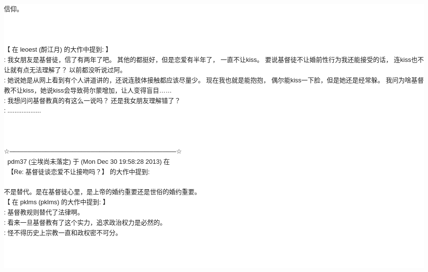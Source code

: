 <div><font COLOR="#222222" FACE="宋体, Lucida Grande, Lucida Sans, Verdana, Arial, sans-serif" SIZE="2"><span STYLE="line-height: 18px;">信仰。&nbsp;<wbr></SPAN></FONT></DIV>
<div><font COLOR="#222222" FACE="宋体, Lucida Grande, Lucida Sans, Verdana, Arial, sans-serif" SIZE="2"><span STYLE="line-height: 18px;">&nbsp;<wbr>&nbsp;<wbr></SPAN></FONT></DIV>
<div><font COLOR="#222222" FACE="宋体, Lucida Grande, Lucida Sans, Verdana, Arial, sans-serif" SIZE="2"><span STYLE="line-height: 18px;">&nbsp;<wbr>&nbsp;<wbr></SPAN></FONT></DIV>
<div><font COLOR="#222222" FACE="宋体, Lucida Grande, Lucida Sans, Verdana, Arial, sans-serif" SIZE="2"><span STYLE="line-height: 18px;">&nbsp;<wbr>&nbsp;<wbr></SPAN></FONT></DIV>
<div><font COLOR="#222222" FACE="宋体, Lucida Grande, Lucida Sans, Verdana, Arial, sans-serif" SIZE="2"><span STYLE="line-height: 18px;">【 在 leoest (酹江月) 的大作中提到:
】&nbsp;<wbr></SPAN></FONT></DIV>
<div><font COLOR="#222222" FACE="宋体, Lucida Grande, Lucida Sans, Verdana, Arial, sans-serif" SIZE="2"><span STYLE="line-height: 18px;">: 我女朋友是基督徒，信了有两年了吧。
其他的都挺好，但是恋爱有半年了， 一直不让kiss。 要说基督徒不让婚前性行为我还能接受的话， 连kiss也不让就有点无法理解了？
以前都没听说过阿。 &nbsp;<wbr>&nbsp;<wbr></SPAN></FONT></DIV>
<div><font COLOR="#222222" FACE="宋体, Lucida Grande, Lucida Sans, Verdana, Arial, sans-serif" SIZE="2"><span STYLE="line-height: 18px;">:
她说她是从网上看到有个人讲道讲的，还说连肢体接触都应该尽量少。 现在我也就是能抱抱， 偶尔能kiss一下脸，但是她还是经常躲。
我问为啥基督教不让kiss，她说kiss会导致荷尔蒙增加，让人变得盲目……&nbsp;<wbr></SPAN></FONT></DIV>
<div><font COLOR="#222222" FACE="宋体, Lucida Grande, Lucida Sans, Verdana, Arial, sans-serif" SIZE="2"><span STYLE="line-height: 18px;">: 我想问问基督教真的有这么一说吗？
还是我女朋友理解错了？&nbsp;<wbr></SPAN></FONT></DIV>
<div><font COLOR="#222222" FACE="宋体, Lucida Grande, Lucida Sans, Verdana, Arial, sans-serif" SIZE="2"><span STYLE="line-height: 18px;">:
...................&nbsp;<wbr></SPAN></FONT></DIV>
<div><font COLOR="#222222" FACE="宋体, Lucida Grande, Lucida Sans, Verdana, Arial, sans-serif" SIZE="2"><span STYLE="line-height: 18px;">&nbsp;<wbr>&nbsp;<wbr></SPAN></FONT></DIV>
<div><font COLOR="#222222" FACE="宋体, Lucida Grande, Lucida Sans, Verdana, Arial, sans-serif" SIZE="2"><span STYLE="line-height: 18px;">&nbsp;<wbr>&nbsp;<wbr></SPAN></FONT></DIV>
<div><font COLOR="#222222" FACE="宋体, Lucida Grande, Lucida Sans, Verdana, Arial, sans-serif" SIZE="2"><span STYLE="line-height: 18px;">&nbsp;<wbr>&nbsp;<wbr></SPAN></FONT></DIV>
<div><font COLOR="#222222" FACE="宋体, Lucida Grande, Lucida Sans, Verdana, Arial, sans-serif" SIZE="2"><span STYLE="line-height: 18px;">&#9734;─────────────────────────────────────&#9734;&nbsp;<wbr></SPAN></FONT></DIV>
<div><font COLOR="#222222" FACE="宋体, Lucida Grande, Lucida Sans, Verdana, Arial, sans-serif" SIZE="2"><span STYLE="line-height: 18px;">&nbsp;<wbr>
&nbsp;<wbr>pdm37 (尘埃尚未落定) 于 (Mon Dec 30 19:58:28 2013)
在&nbsp;<wbr></SPAN></FONT></DIV>
<div><font COLOR="#222222" FACE="宋体, Lucida Grande, Lucida Sans, Verdana, Arial, sans-serif" SIZE="2"><span STYLE="line-height: 18px;">&nbsp;<wbr> 【Re:
基督徒谈恋爱不让接吻吗？】 的大作中提到:&nbsp;<wbr></SPAN></FONT></DIV>
<div><font COLOR="#222222" FACE="宋体, Lucida Grande, Lucida Sans, Verdana, Arial, sans-serif" SIZE="2"><span STYLE="line-height: 18px;">&nbsp;<wbr>&nbsp;<wbr></SPAN></FONT></DIV>
<div><font COLOR="#222222" FACE="宋体, Lucida Grande, Lucida Sans, Verdana, Arial, sans-serif" SIZE="2"><span STYLE="line-height: 18px;">不是替代。是在基督徒心里，是上帝的婚约重要还是世俗的婚约重要。&nbsp;<wbr></SPAN></FONT></DIV>
<div><font COLOR="#222222" FACE="宋体, Lucida Grande, Lucida Sans, Verdana, Arial, sans-serif" SIZE="2"><span STYLE="line-height: 18px;">【 在 pklms (pklms) 的大作中提到:
】&nbsp;<wbr></SPAN></FONT></DIV>
<div><font COLOR="#222222" FACE="宋体, Lucida Grande, Lucida Sans, Verdana, Arial, sans-serif" SIZE="2"><span STYLE="line-height: 18px;">:
基督教规则替代了法律啊。&nbsp;<wbr></SPAN></FONT></DIV>
<div><font COLOR="#222222" FACE="宋体, Lucida Grande, Lucida Sans, Verdana, Arial, sans-serif" SIZE="2"><span STYLE="line-height: 18px;">:
看来一旦基督教有了这个实力，追求政治权力是必然的。&nbsp;<wbr></SPAN></FONT></DIV>
<div><font COLOR="#222222" FACE="宋体, Lucida Grande, Lucida Sans, Verdana, Arial, sans-serif" SIZE="2"><span STYLE="line-height: 18px;">:
怪不得历史上宗教一直和政权密不可分。&nbsp;<wbr></SPAN></FONT></DIV>
<div><font COLOR="#222222" FACE="宋体, Lucida Grande, Lucida Sans, Verdana, Arial, sans-serif" SIZE="2"><span STYLE="line-height: 18px;">&nbsp;<wbr>&nbsp;<wbr></SPAN></FONT></DIV>
<div><font COLOR="#222222" FACE="宋体, Lucida Grande, Lucida Sans, Verdana, Arial, sans-serif" SIZE="2"><span STYLE="line-height: 18px;">&nbsp;<wbr>&nbsp;<wbr></SPAN></FONT></DIV>
<div><font COLOR="#222222" FACE="宋体, Lucida Grande, Lucida Sans, Verdana, Arial, sans-serif" SIZE="2"><span STYLE="line-height: 18px;">&nbsp;<wbr>&nbsp;<wbr></SPAN></FONT></DIV>